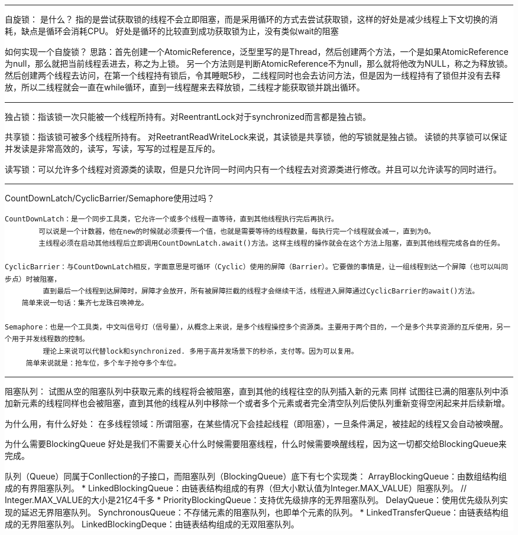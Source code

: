 -----------------------------------------------------

自旋锁：
	是什么？
		指的是尝试获取锁的线程不会立即阻塞，而是采用循环的方式去尝试获取锁，这样的好处是减少线程上下文切换的消耗，缺点是循环会消耗CPU。
	好处是循环的比较直到成功获取锁为止，没有类似wait的阻塞

如何实现一个自旋锁？
	思路：首先创建一个AtomicReference，泛型里写的是Thread，然后创建两个方法，一个是如果AtomicReference为null，那么就把当前线程丢进去，称之为上锁。
		另一个方法则是判断AtomicReference不为null，那么就将他改为NULL，称之为释放锁。然后创建两个线程去访问，在第一个线程持有锁后，令其睡眠5秒，
		二线程同时也会去访问方法，但是因为一线程持有了锁但并没有去释放，所以二线程就会一直在while循环，直到一线程醒来去释放锁，二线程才能获取锁并跳出循环。


----------------------------------------------------

独占锁：指该锁一次只能被一个线程所持有。对ReentrantLock对于synchronized而言都是独占锁。

共享锁：指该锁可被多个线程所持有。
对ReetrantReadWriteLock来说，其读锁是共享锁，他的写锁就是独占锁。
读锁的共享锁可以保证并发读是非常高效的，读写，写读，写写的过程是互斥的。

读写锁：可以允许多个线程对资源类的读取，但是只允许同一时间内只有一个线程去对资源类进行修改。并且可以允许读写的同时进行。

--------------------------------------------------

CountDownLatch/CyclicBarrier/Semaphore使用过吗？

	CountDownLatch：是一个同步工具类，它允许一个或多个线程一直等待，直到其他线程执行完后再执行。
			可以说是一个计数器，他在new的时候就必须要传一个值，也就是需要等待的线程数量，每执行完一个线程就会减一，直到为0。
			主线程必须在启动其他线程后立即调用CountDownLatch.await()方法。这样主线程的操作就会在这个方法上阻塞，直到其他线程完成各自的任务。

	CyclicBarrier：与CountDownLatch相反，字面意思是可循环（Cyclic）使用的屏障（Barrier）。它要做的事情是，让一组线程到达一个屏障（也可以叫同步点）时被阻塞，
		     直到最后一个线程到达屏障时，屏障才会放开，所有被屏障拦截的线程才会继续干活，线程进入屏障通过CyclicBarrier的await()方法。
		简单来说一句话：集齐七龙珠召唤神龙。

	Semaphore：也是一个工具类，中文叫信号灯（信号量），从概念上来说，是多个线程操控多个资源类。主要用于两个目的，一个是多个共享资源的互斥使用，另一个用于并发线程数的控制。
		     理论上来说可以代替lock和synchronized. 多用于高并发场景下的秒杀，支付等。因为可以复用。
		 简单来说就是：抢车位，多个车子抢夺多个车位。

---------------------------------------------------

阻塞队列：
	试图从空的阻塞队列中获取元素的线程将会被阻塞，直到其他的线程往空的队列插入新的元素
	同样
	试图往已满的阻塞队列中添加新元素的线程同样也会被阻塞，直到其他的线程从列中移除一个或者多个元素或者完全清空队列后使队列重新变得空闲起来并后续新增。

为什么用，有什么好处：
	在多线程领域：所谓阻塞，在某些情况下会挂起线程（即阻塞），一旦条件满足，被挂起的线程又会自动被唤醒。

为什么需要BlockingQueue
	好处是我们不需要关心什么时候需要阻塞线程，什么时候需要唤醒线程，因为这一切都交给BlockingQueue来完成。

队列（Queue）同属于Conllection的子接口，而阻塞队列（BlockingQueue）底下有七个实现类：
	ArrayBlockingQueue：由数组结构组成的有界阻塞队列。        *
	LinkedBlockingQueue：由链表结构组成的有界（但大小默认值为Integer.MAX_VALUE）阻塞队列。    // Integer.MAX_VALUE的大小是21亿4千多             *
	PriorityBlockingQueue：支持优先级排序的无界阻塞队列。
	DelayQueue：使用优先级队列实现的延迟无界阻塞队列。
	SynchronousQueue：不存储元素的阻塞队列，也即单个元素的队列。       *
	LinkedTransferQueue：由链表结构组成的无界阻塞队列。
	LinkedBlockingDeque：由链表结构组成的无双阻塞队列。
